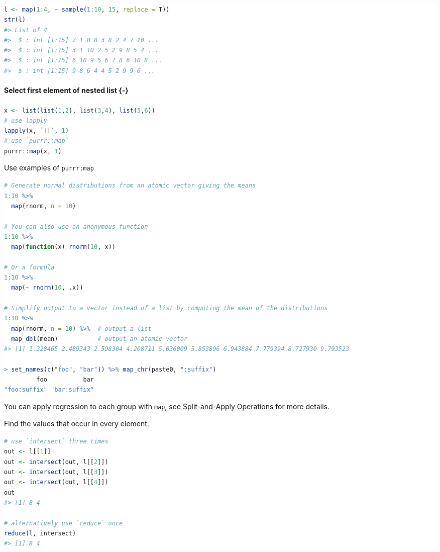 ```r
l <- map(1:4, ~ sample(1:10, 15, replace = T))
str(l)
#> List of 4
#>  $ : int [1:15] 7 1 8 8 3 8 2 4 7 10 ...
#>  $ : int [1:15] 3 1 10 2 5 2 9 8 5 4 ...
#>  $ : int [1:15] 6 10 9 5 6 7 8 6 10 8 ...
#>  $ : int [1:15] 9 8 6 4 4 5 2 9 9 6 ...
```

#### Select first element of nested list {-}

```r
x <- list(list(1,2), list(3,4), list(5,6))
# use lapply
lapply(x, `[[`, 1)
# use `purrr::map`
purrr::map(x, 1)
```



Use examples of `purrr:map`

```r
# Generate normal distributions from an atomic vector giving the means
1:10 %>%
  map(rnorm, n = 10)

# You can also use an anonymous function
1:10 %>%
  map(function(x) rnorm(10, x))

# Or a formula
1:10 %>%
  map(~ rnorm(10, .x))

# Simplify output to a vector instead of a list by computing the mean of the distributions
1:10 %>%
  map(rnorm, n = 10) %>%  # output a list
  map_dbl(mean)           # output an atomic vector
#> [1] 1.328465 2.489343 2.598304 4.208711 5.036009 5.853896 6.943884 7.779394 8.727930 9.793523

> set_names(c("foo", "bar")) %>% map_chr(paste0, ":suffix")
         foo          bar 
"foo:suffix" "bar:suffix" 
```

You can apply regression to each group with `map`, see [Split-and-Apply Operations](#split-and-apply-operations) for more details.



Find the values that occur in every element.

```r
# use `intersect` three times
out <- l[[1]]
out <- intersect(out, l[[2]])
out <- intersect(out, l[[3]])
out <- intersect(out, l[[4]])
out
#> [1] 8 4

# alternatively use `reduce` once
reduce(l, intersect)
#> [1] 8 4
```
